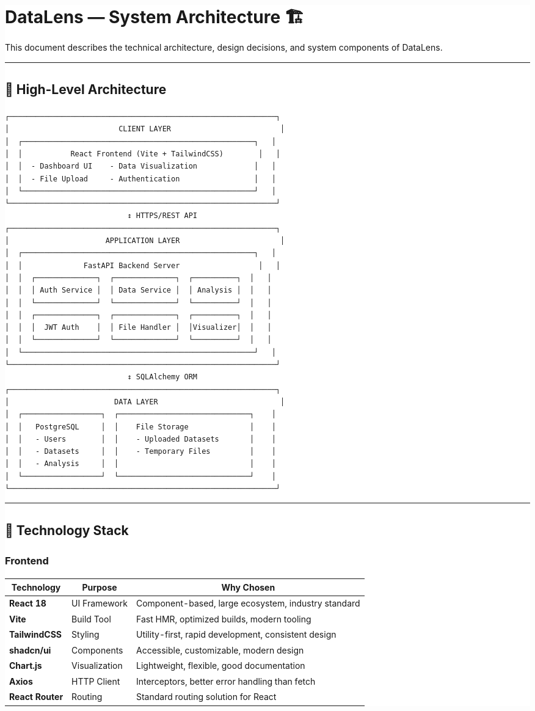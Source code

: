 # DataLens — System Architecture 🏗️

This document describes the technical architecture, design decisions, and system components of DataLens.

---

## 📐 **High-Level Architecture**

```
┌─────────────────────────────────────────────────────────────┐
│                         CLIENT LAYER                         │
│  ┌─────────────────────────────────────────────────────┐   │
│  │           React Frontend (Vite + TailwindCSS)        │   │
│  │  - Dashboard UI    - Data Visualization             │   │
│  │  - File Upload     - Authentication                 │   │
│  └─────────────────────────────────────────────────────┘   │
└─────────────────────────────────────────────────────────────┘
                            ↕ HTTPS/REST API
┌─────────────────────────────────────────────────────────────┐
│                      APPLICATION LAYER                       │
│  ┌─────────────────────────────────────────────────────┐   │
│  │              FastAPI Backend Server                  │   │
│  │  ┌──────────────┐  ┌──────────────┐  ┌──────────┐  │   │
│  │  │ Auth Service │  │ Data Service │  │ Analysis │  │   │
│  │  └──────────────┘  └──────────────┘  └──────────┘  │   │
│  │  ┌──────────────┐  ┌──────────────┐  ┌──────────┐  │   │
│  │  │  JWT Auth    │  │ File Handler │  │Visualizer│  │   │
│  │  └──────────────┘  └──────────────┘  └──────────┘  │   │
│  └─────────────────────────────────────────────────────┘   │
└─────────────────────────────────────────────────────────────┘
                            ↕ SQLAlchemy ORM
┌─────────────────────────────────────────────────────────────┐
│                        DATA LAYER                            │
│  ┌──────────────────┐  ┌──────────────────────────────┐    │
│  │   PostgreSQL     │  │    File Storage              │    │
│  │   - Users        │  │    - Uploaded Datasets       │    │
│  │   - Datasets     │  │    - Temporary Files         │    │
│  │   - Analysis     │  │                              │    │
│  └──────────────────┘  └──────────────────────────────┘    │
└─────────────────────────────────────────────────────────────┘
```

---

## 🔧 **Technology Stack**

### **Frontend**
| Technology | Purpose | Why Chosen |
|------------|---------|------------|
| **React 18** | UI Framework | Component-based, large ecosystem, industry standard |
| **Vite** | Build Tool | Fast HMR, optimized builds, modern tooling |
| **TailwindCSS** | Styling | Utility-first, rapid development, consistent design |
| **shadcn/ui** | Components | Accessible, customizable, modern design |
| **Chart.js** | Visualization | Lightweight, flexible, good documentation |
| **Axios** | HTTP Client | Interceptors, better error handling than fetch |
| **React Router** | Routing | Standard routing solution for React |
